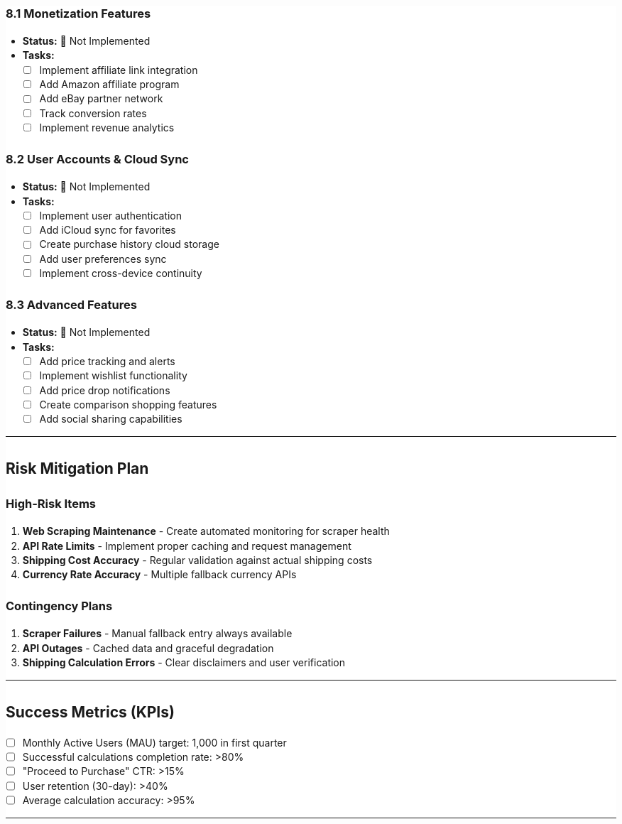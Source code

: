 ### 8.1 Monetization Features
- **Status:** 🔴 Not Implemented
- **Tasks:**
  - [ ] Implement affiliate link integration
  - [ ] Add Amazon affiliate program
  - [ ] Add eBay partner network
  - [ ] Track conversion rates
  - [ ] Implement revenue analytics

### 8.2 User Accounts & Cloud Sync
- **Status:** 🔴 Not Implemented
- **Tasks:**
  - [ ] Implement user authentication
  - [ ] Add iCloud sync for favorites
  - [ ] Create purchase history cloud storage
  - [ ] Add user preferences sync
  - [ ] Implement cross-device continuity

### 8.3 Advanced Features
- **Status:** 🔴 Not Implemented
- **Tasks:**
  - [ ] Add price tracking and alerts
  - [ ] Implement wishlist functionality
  - [ ] Add price drop notifications
  - [ ] Create comparison shopping features
  - [ ] Add social sharing capabilities

---

## Risk Mitigation Plan

### High-Risk Items
1. **Web Scraping Maintenance** - Create automated monitoring for scraper health
2. **API Rate Limits** - Implement proper caching and request management
3. **Shipping Cost Accuracy** - Regular validation against actual shipping costs
4. **Currency Rate Accuracy** - Multiple fallback currency APIs

### Contingency Plans
1. **Scraper Failures** - Manual fallback entry always available
2. **API Outages** - Cached data and graceful degradation
3. **Shipping Calculation Errors** - Clear disclaimers and user verification

---

## Success Metrics (KPIs)
- [ ] Monthly Active Users (MAU) target: 1,000 in first quarter
- [ ] Successful calculations completion rate: >80%
- [ ] "Proceed to Purchase" CTR: >15%
- [ ] User retention (30-day): >40%
- [ ] Average calculation accuracy: >95%

---